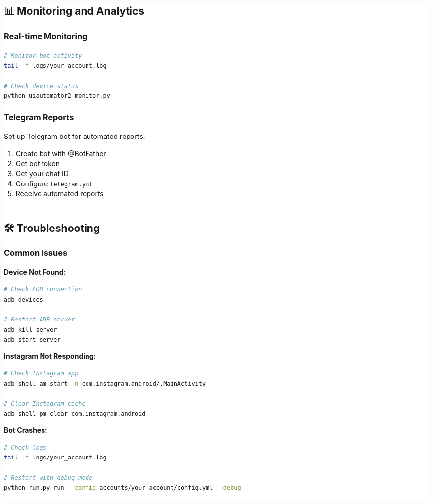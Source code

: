 
## 📊 Monitoring and Analytics

### Real-time Monitoring

```bash
# Monitor bot activity
tail -f logs/your_account.log

# Check device status
python uiautomator2_monitor.py
```

### Telegram Reports

Set up Telegram bot for automated reports:

1. Create bot with [@BotFather](https://t.me/botfather)
2. Get bot token
3. Get your chat ID
4. Configure `telegram.yml`
5. Receive automated reports

---

## 🛠️ Troubleshooting

### Common Issues

**Device Not Found:**
```bash
# Check ADB connection
adb devices

# Restart ADB server
adb kill-server
adb start-server
```

**Instagram Not Responding:**
```bash
# Check Instagram app
adb shell am start -n com.instagram.android/.MainActivity

# Clear Instagram cache
adb shell pm clear com.instagram.android
```

**Bot Crashes:**
```bash
# Check logs
tail -f logs/your_account.log

# Restart with debug mode
python run.py run --config accounts/your_account/config.yml --debug
```

---